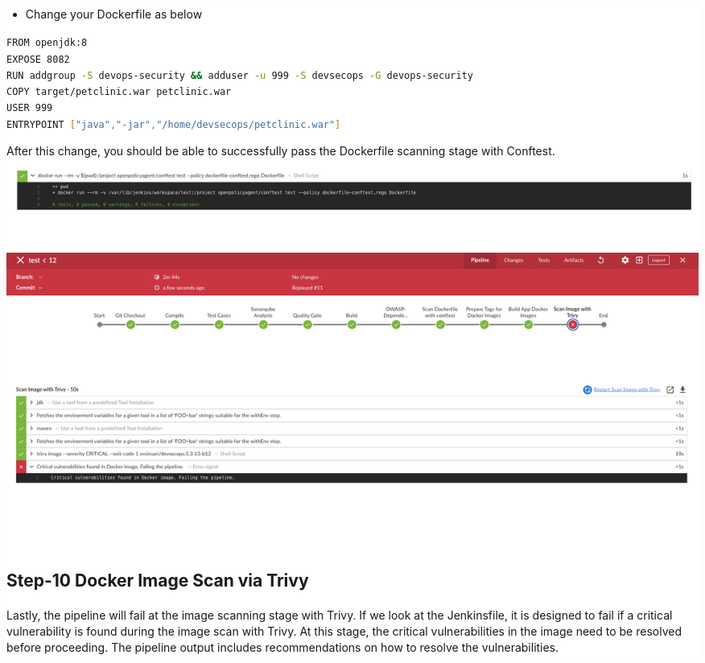 - Change your Dockerfile as below

```bash
FROM openjdk:8
EXPOSE 8082
RUN addgroup -S devops-security && adduser -u 999 -S devsecops -G devops-security
COPY target/petclinic.war petclinic.war
USER 999
ENTRYPOINT ["java","-jar","/home/devsecops/petclinic.war"]
```
After this change, you should be able to successfully pass the Dockerfile scanning stage with Conftest.

![image](./image/conftest-2.png)

![image](./image/trivy-1.png)

## Step-10 Docker Image Scan via Trivy

Lastly, the pipeline will fail at the image scanning stage with Trivy. If we look at the Jenkinsfile, it is designed to fail if a critical vulnerability is found during the image scan with Trivy. At this stage, the critical vulnerabilities in the image need to be resolved before proceeding. The pipeline output includes recommendations on how to resolve the vulnerabilities.

